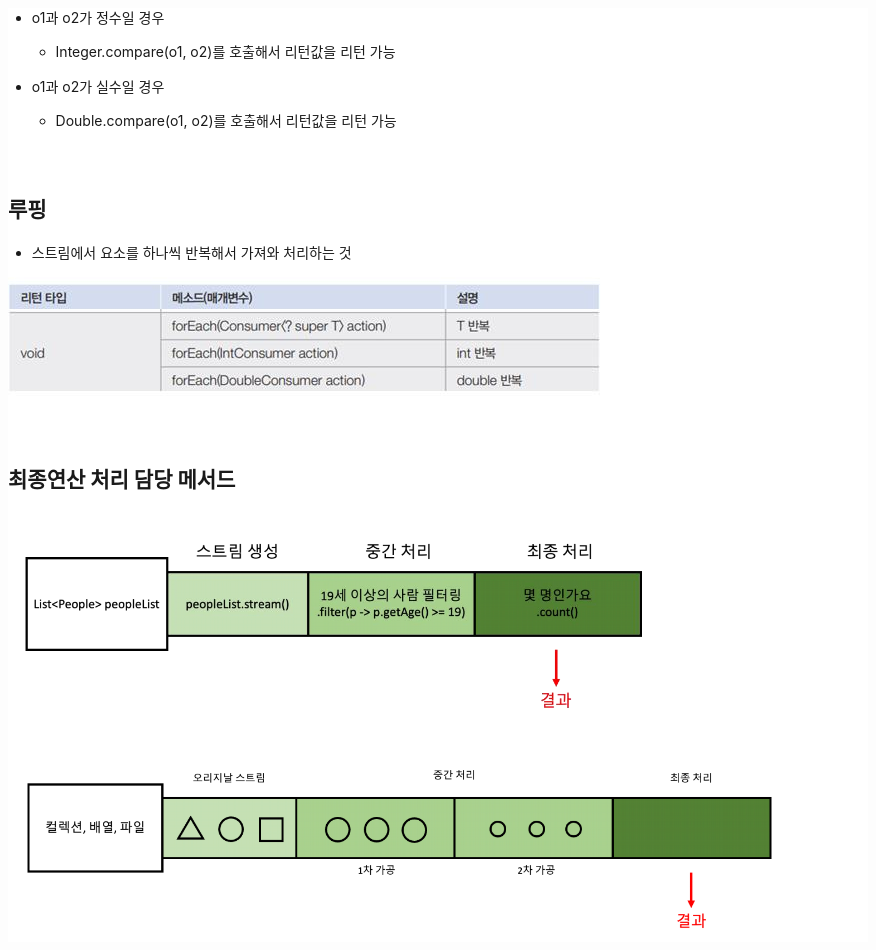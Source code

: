 - o1과 o2가 정수일 경우
  - Integer.compare(o1, o2)를 호출해서 리턴값을 리턴 가능

- o1과 o2가 실수일 경우
  - Double.compare(o1, o2)를 호출해서 리턴값을 리턴 가능


<br> 

## 루핑

- 스트림에서 요소를 하나씩 반복해서 가져와 처리하는 것

![img_25.png](img_25.png)





<br>

## 최종연산 처리 담당 메서드

![img_11.png](img_11.png)

![img_14.png](img_14.png)
